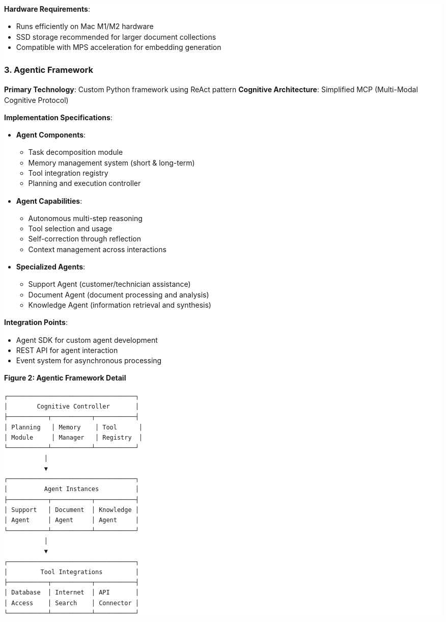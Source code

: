 **Hardware Requirements**:
- Runs efficiently on Mac M1/M2 hardware
- SSD storage recommended for larger document collections
- Compatible with MPS acceleration for embedding generation

### 3. Agentic Framework

**Primary Technology**: Custom Python framework using ReAct pattern
**Cognitive Architecture**: Simplified MCP (Multi-Modal Cognitive Protocol)

**Implementation Specifications**:
- **Agent Components**:
  - Task decomposition module
  - Memory management system (short & long-term)
  - Tool integration registry
  - Planning and execution controller

- **Agent Capabilities**:
  - Autonomous multi-step reasoning
  - Tool selection and usage
  - Self-correction through reflection
  - Context management across interactions

- **Specialized Agents**:
  - Support Agent (customer/technician assistance)
  - Document Agent (document processing and analysis)
  - Knowledge Agent (information retrieval and synthesis)

**Integration Points**:
- Agent SDK for custom agent development
- REST API for agent interaction
- Event system for asynchronous processing

**Figure 2: Agentic Framework Detail**
```
┌───────────────────────────────────┐
│        Cognitive Controller       │
├───────────┬───────────┬───────────┤
│ Planning   │ Memory    │ Tool      │
│ Module     │ Manager   │ Registry  │
└───────────┴───────────┴───────────┘
           │
           ▼
┌───────────────────────────────────┐
│          Agent Instances          │
├───────────┬───────────┬───────────┤
│ Support   │ Document  │ Knowledge │
│ Agent     │ Agent     │ Agent     │
└───────────┴───────────┴───────────┘
           │
           ▼
┌───────────────────────────────────┐
│         Tool Integrations         │
├───────────┬───────────┬───────────┤
│ Database  │ Internet  │ API       │
│ Access    │ Search    │ Connector │
└───────────┴───────────┴───────────┘
```
